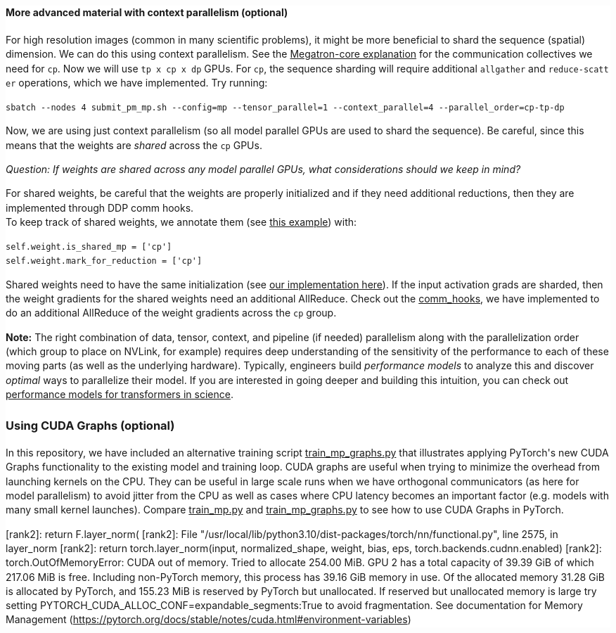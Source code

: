 
#### More advanced material with context parallelism (optional)
For high resolution images (common in many scientific problems), it might be more beneficial to shard the sequence (spatial) dimension. We can do this using context parallelism. See the [Megatron-core explanation](https://docs.nvidia.com/megatron-core/developer-guide/latest/api-guide/context_parallel.html) for the communication collectives we need for `cp`. Now we will use `tp x cp x dp` GPUs. For `cp`, the sequence sharding will require additional `allgather` and `reduce-scatter` operations, which we have implemented. Try running:

```
sbatch --nodes 4 submit_pm_mp.sh --config=mp --tensor_parallel=1 --context_parallel=4 --parallel_order=cp-tp-dp
```

Now, we are using just context parallelism (so all model parallel GPUs are used to shard the sequence). Be careful, since this means that the weights are *shared* across the `cp` GPUs.

*Question: If weights are shared across any model parallel GPUs, what considerations should we keep in mind?*
  
 For shared weights, be careful that the weights are properly initialized and if they need additional reductions, then they are implemented through DDP comm hooks.  
To keep track of shared weights, we annotate them (see [this example](https://github.com/NERSC/dl-at-scale-training/blob/main/distributed/layers.py#L65-L66)) with:

```
self.weight.is_shared_mp = ['cp'] 
self.weight.mark_for_reduction = ['cp'] 
```
Shared weights need to have the same initialization (see [our implementation
here](https://github.com/NERSC/dl-at-scale-training/blob/main/distributed/helpers.py#L5-L30)). If the input activation grads are sharded, then the
weight gradients for the shared weights need an additional AllReduce. Check out the [comm_hooks](https://github.com/NERSC/dl-at-scale-training/blob/main/distributed/mappings.py#L224-L276), we have implemented to do an additional AllReduce of the weight gradients across the `cp` group. 

**Note:** The right combination of data, tensor, context, and pipeline (if needed) parallelism along with the parallelization order (which group to place on NVLink, for example) requires deep understanding of the sensitivity of the performance to each of these moving parts (as well as the underlying hardware). Typically, engineers build *performance models* to analyze this and discover *optimal* ways to parallelize their model. If you are interested in going deeper and building this intuition, you can check out [performance models for transformers in science](https://arxiv.org/abs/2410.00273).


### Using CUDA Graphs (optional)
In this repository, we have included an alternative training script [train_mp_graphs.py](train_mp_graphs.py) that illustrates applying
PyTorch's new CUDA Graphs functionality to the existing model and training loop. CUDA graphs are useful when trying to minimize
the overhead from launching kernels on the CPU. They can be useful in large scale runs when we have
orthogonal communicators (as here for model parallelism) to avoid jitter from the CPU as well as cases where CPU latency becomes an 
important factor (e.g. models with many small kernel launches). Compare [train_mp.py](train_mp.py) and [train_mp_graphs.py](train_mp_graphs.py) to see
how to use CUDA Graphs in PyTorch.


[rank2]: return F.layer_norm(
[rank2]: File "/usr/local/lib/python3.10/dist-packages/torch/nn/functional.py", line 2575, in layer_norm
[rank2]: return torch.layer_norm(input, normalized_shape, weight, bias, eps, torch.backends.cudnn.enabled)
[rank2]: torch.OutOfMemoryError: CUDA out of memory. Tried to allocate 254.00 MiB. GPU 2 has a total capacity of 39.39 GiB of which 217.06 MiB is free. Including non-PyTorch memory, this process has 39.16 GiB memory in use. Of the allocated memory 31.28 GiB is allocated by PyTorch, and 155.23 MiB is reserved by PyTorch but unallocated. If reserved but unallocated memory is large try setting PYTORCH_CUDA_ALLOC_CONF=expandable_segments:True to avoid fragmentation.  See documentation for Memory Management  (https://pytorch.org/docs/stable/notes/cuda.html#environment-variables)